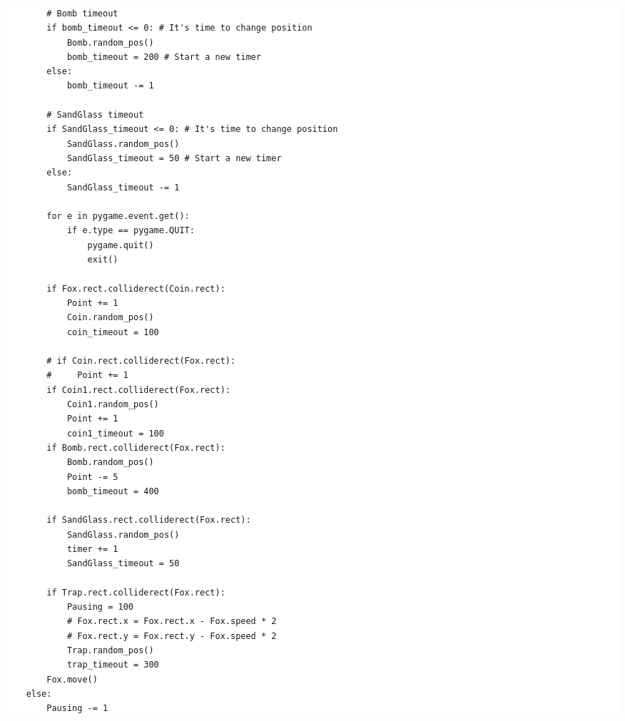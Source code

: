             # Bomb timeout
            if bomb_timeout <= 0: # It's time to change position
                Bomb.random_pos()
                bomb_timeout = 200 # Start a new timer
            else:
                bomb_timeout -= 1

            # SandGlass timeout
            if SandGlass_timeout <= 0: # It's time to change position
                SandGlass.random_pos()
                SandGlass_timeout = 50 # Start a new timer
            else:
                SandGlass_timeout -= 1

            for e in pygame.event.get():
                if e.type == pygame.QUIT:
                    pygame.quit()
                    exit()

            if Fox.rect.colliderect(Coin.rect):
                Point += 1
                Coin.random_pos()
                coin_timeout = 100

            # if Coin.rect.colliderect(Fox.rect):
            #     Point += 1
            if Coin1.rect.colliderect(Fox.rect):
                Coin1.random_pos()
                Point += 1
                coin1_timeout = 100
            if Bomb.rect.colliderect(Fox.rect):
                Bomb.random_pos()
                Point -= 5
                bomb_timeout = 400

            if SandGlass.rect.colliderect(Fox.rect):
                SandGlass.random_pos()
                timer += 1
                SandGlass_timeout = 50

            if Trap.rect.colliderect(Fox.rect):
                Pausing = 100
                # Fox.rect.x = Fox.rect.x - Fox.speed * 2
                # Fox.rect.y = Fox.rect.y - Fox.speed * 2
                Trap.random_pos()
                trap_timeout = 300
            Fox.move()
        else:
            Pausing -= 1
    